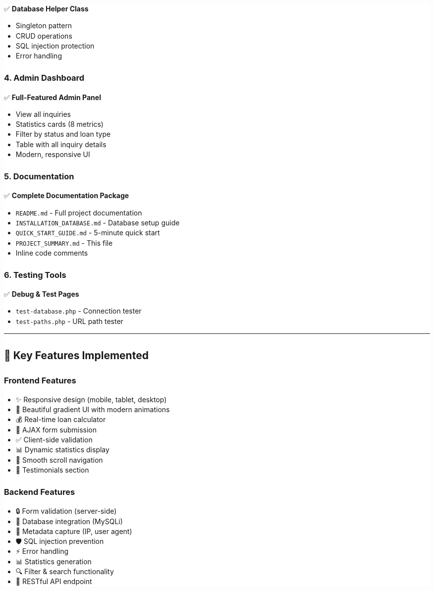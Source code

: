 ✅ **Database Helper Class**
- Singleton pattern
- CRUD operations
- SQL injection protection
- Error handling

### 4. Admin Dashboard
✅ **Full-Featured Admin Panel**
- View all inquiries
- Statistics cards (8 metrics)
- Filter by status and loan type
- Table with all inquiry details
- Modern, responsive UI

### 5. Documentation
✅ **Complete Documentation Package**
- `README.md` - Full project documentation
- `INSTALLATION_DATABASE.md` - Database setup guide
- `QUICK_START_GUIDE.md` - 5-minute quick start
- `PROJECT_SUMMARY.md` - This file
- Inline code comments

### 6. Testing Tools
✅ **Debug & Test Pages**
- `test-database.php` - Connection tester
- `test-paths.php` - URL path tester

---

## 🎯 Key Features Implemented

### Frontend Features
- ✨ Responsive design (mobile, tablet, desktop)
- 🎨 Beautiful gradient UI with modern animations
- 💰 Real-time loan calculator
- 📝 AJAX form submission
- ✅ Client-side validation
- 📊 Dynamic statistics display
- 🔄 Smooth scroll navigation
- 💬 Testimonials section

### Backend Features
- 🔒 Form validation (server-side)
- 💾 Database integration (MySQLi)
- 📧 Metadata capture (IP, user agent)
- 🛡️ SQL injection prevention
- ⚡ Error handling
- 📊 Statistics generation
- 🔍 Filter & search functionality
- 🎯 RESTful API endpoint
